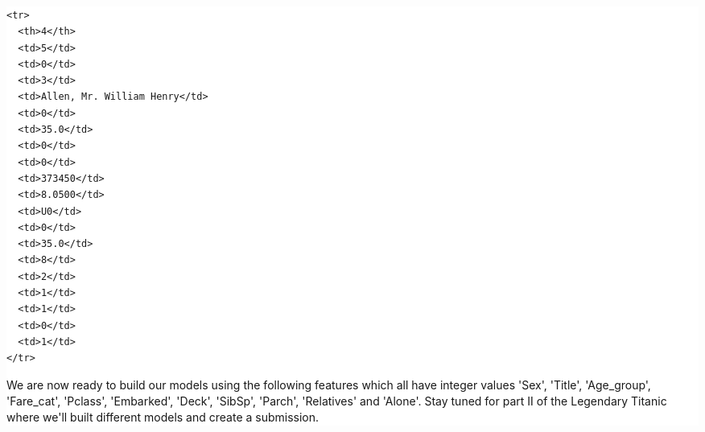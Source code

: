     <tr>
      <th>4</th>
      <td>5</td>
      <td>0</td>
      <td>3</td>
      <td>Allen, Mr. William Henry</td>
      <td>0</td>
      <td>35.0</td>
      <td>0</td>
      <td>0</td>
      <td>373450</td>
      <td>8.0500</td>
      <td>U0</td>
      <td>0</td>
      <td>35.0</td>
      <td>8</td>
      <td>2</td>
      <td>1</td>
      <td>1</td>
      <td>0</td>
      <td>1</td>
    </tr>
  </tbody>
</table>
</div>



We are now ready to build our models using the following features which all have integer values 'Sex', 'Title', 'Age_group', 'Fare_cat', 'Pclass', 'Embarked', 'Deck', 'SibSp', 'Parch', 'Relatives' and 'Alone'. Stay tuned for part II of the Legendary Titanic where we'll built different models and create a submission.
